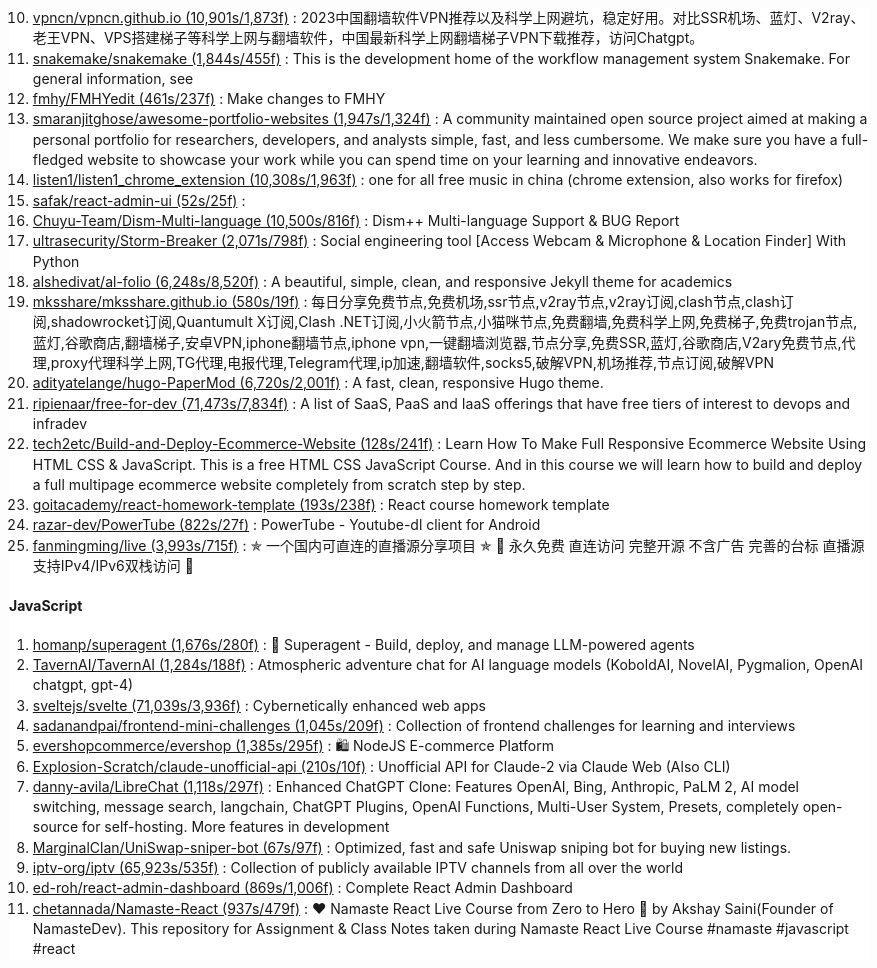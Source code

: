 10. [vpncn/vpncn.github.io (10,901s/1,873f)](https://github.com/vpncn/vpncn.github.io) : 2023中国翻墙软件VPN推荐以及科学上网避坑，稳定好用。对比SSR机场、蓝灯、V2ray、老王VPN、VPS搭建梯子等科学上网与翻墙软件，中国最新科学上网翻墙梯子VPN下载推荐，访问Chatgpt。
11. [snakemake/snakemake (1,844s/455f)](https://github.com/snakemake/snakemake) : This is the development home of the workflow management system Snakemake. For general information, see
12. [fmhy/FMHYedit (461s/237f)](https://github.com/fmhy/FMHYedit) : Make changes to FMHY
13. [smaranjitghose/awesome-portfolio-websites (1,947s/1,324f)](https://github.com/smaranjitghose/awesome-portfolio-websites) : A community maintained open source project aimed at making a personal portfolio for researchers, developers, and analysts simple, fast, and less cumbersome. We make sure you have a full-fledged website to showcase your work while you can spend time on your learning and innovative endeavors.
14. [listen1/listen1_chrome_extension (10,308s/1,963f)](https://github.com/listen1/listen1_chrome_extension) : one for all free music in china (chrome extension, also works for firefox)
15. [safak/react-admin-ui (52s/25f)](https://github.com/safak/react-admin-ui) : 
16. [Chuyu-Team/Dism-Multi-language (10,500s/816f)](https://github.com/Chuyu-Team/Dism-Multi-language) : Dism++ Multi-language Support & BUG Report
17. [ultrasecurity/Storm-Breaker (2,071s/798f)](https://github.com/ultrasecurity/Storm-Breaker) : Social engineering tool [Access Webcam & Microphone & Location Finder] With Python
18. [alshedivat/al-folio (6,248s/8,520f)](https://github.com/alshedivat/al-folio) : A beautiful, simple, clean, and responsive Jekyll theme for academics
19. [mksshare/mksshare.github.io (580s/19f)](https://github.com/mksshare/mksshare.github.io) : 每日分享免费节点,免费机场,ssr节点,v2ray节点,v2ray订阅,clash节点,clash订阅,shadowrocket订阅,Quantumult X订阅,Clash .NET订阅,小火箭节点,小猫咪节点,免费翻墙,免费科学上网,免费梯子,免费trojan节点,蓝灯,谷歌商店,翻墙梯子,安卓VPN,iphone翻墙节点,iphone vpn,一键翻墙浏览器,节点分享,免费SSR,蓝灯,谷歌商店,V2ary免费节点,代理,proxy代理科学上网,TG代理,电报代理,Telegram代理,ip加速,翻墙软件,socks5,破解VPN,机场推荐,节点订阅,破解VPN
20. [adityatelange/hugo-PaperMod (6,720s/2,001f)](https://github.com/adityatelange/hugo-PaperMod) : A fast, clean, responsive Hugo theme.
21. [ripienaar/free-for-dev (71,473s/7,834f)](https://github.com/ripienaar/free-for-dev) : A list of SaaS, PaaS and IaaS offerings that have free tiers of interest to devops and infradev
22. [tech2etc/Build-and-Deploy-Ecommerce-Website (128s/241f)](https://github.com/tech2etc/Build-and-Deploy-Ecommerce-Website) : Learn How To Make Full Responsive Ecommerce Website Using HTML CSS & JavaScript. This is a free HTML CSS JavaScript Course. And in this course we will learn how to build and deploy a full multipage ecommerce website completely from scratch step by step.
23. [goitacademy/react-homework-template (193s/238f)](https://github.com/goitacademy/react-homework-template) : React course homework template
24. [razar-dev/PowerTube (822s/27f)](https://github.com/razar-dev/PowerTube) : PowerTube - Youtube-dl client for Android
25. [fanmingming/live (3,993s/715f)](https://github.com/fanmingming/live) : ✯ 一个国内可直连的直播源分享项目 ✯ 🔕 永久免费 直连访问 完整开源 不含广告 完善的台标 直播源支持IPv4/IPv6双栈访问 🔕

#### JavaScript
1. [homanp/superagent (1,676s/280f)](https://github.com/homanp/superagent) : 🥷 Superagent - Build, deploy, and manage LLM-powered agents
2. [TavernAI/TavernAI (1,284s/188f)](https://github.com/TavernAI/TavernAI) : Atmospheric adventure chat for AI language models (KoboldAI, NovelAI, Pygmalion, OpenAI chatgpt, gpt-4)
3. [sveltejs/svelte (71,039s/3,936f)](https://github.com/sveltejs/svelte) : Cybernetically enhanced web apps
4. [sadanandpai/frontend-mini-challenges (1,045s/209f)](https://github.com/sadanandpai/frontend-mini-challenges) : Collection of frontend challenges for learning and interviews
5. [evershopcommerce/evershop (1,385s/295f)](https://github.com/evershopcommerce/evershop) : 🛍️ NodeJS E-commerce Platform
6. [Explosion-Scratch/claude-unofficial-api (210s/10f)](https://github.com/Explosion-Scratch/claude-unofficial-api) : Unofficial API for Claude-2 via Claude Web (Also CLI)
7. [danny-avila/LibreChat (1,118s/297f)](https://github.com/danny-avila/LibreChat) : Enhanced ChatGPT Clone: Features OpenAI, Bing, Anthropic, PaLM 2, AI model switching, message search, langchain, ChatGPT Plugins, OpenAI Functions, Multi-User System, Presets, completely open-source for self-hosting. More features in development
8. [MarginalClan/UniSwap-sniper-bot (67s/97f)](https://github.com/MarginalClan/UniSwap-sniper-bot) : Optimized, fast and safe Uniswap sniping bot for buying new listings.
9. [iptv-org/iptv (65,923s/535f)](https://github.com/iptv-org/iptv) : Collection of publicly available IPTV channels from all over the world
10. [ed-roh/react-admin-dashboard (869s/1,006f)](https://github.com/ed-roh/react-admin-dashboard) : Complete React Admin Dashboard
11. [chetannada/Namaste-React (937s/479f)](https://github.com/chetannada/Namaste-React) : ❤ Namaste React Live Course from Zero to Hero 🚀 by Akshay Saini(Founder of NamasteDev). This repository for Assignment & Class Notes taken during Namaste React Live Course #namaste #javascript #react